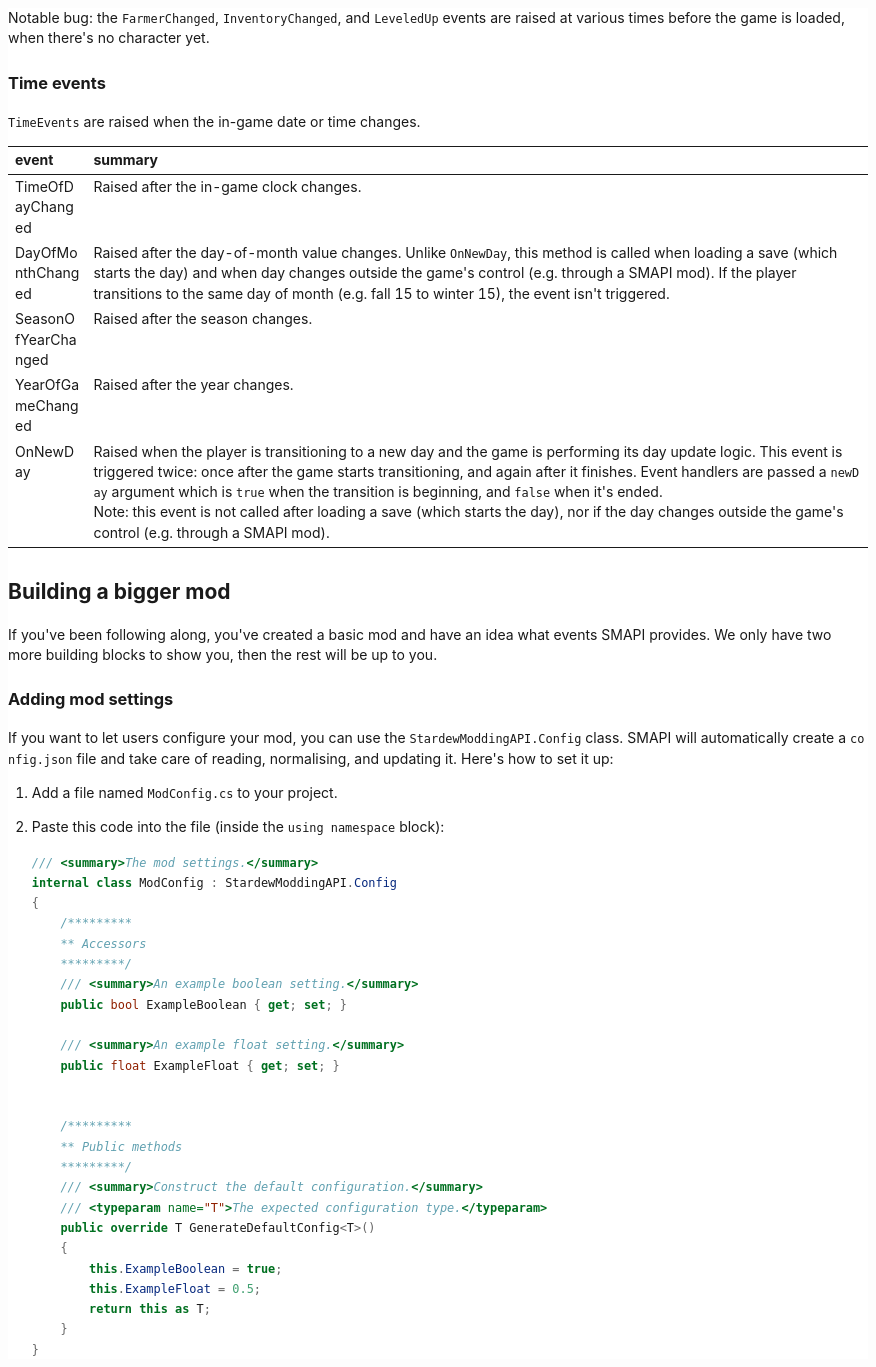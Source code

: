 Notable bug: the `FarmerChanged`, `InventoryChanged`, and `LeveledUp` events are raised at various times
before the game is loaded, when there's no character yet.

### Time events
`TimeEvents` are raised when the in-game date or time changes.

| event | summary |
|:----- |:------- |
| TimeOfDayChanged | Raised after the in-game clock changes. |
| DayOfMonthChanged | Raised after the day-of-month value changes. Unlike `OnNewDay`, this method is called when loading a save (which starts the day) and when day changes outside the game's control (e.g. through a SMAPI mod). If the player transitions to the same day of month (e.g. fall 15 to winter 15), the event isn't triggered. |
| SeasonOfYearChanged | Raised after the season changes. |
| YearOfGameChanged | Raised after the year changes. |
| OnNewDay | Raised when the player is transitioning to a new day and the game is performing its day update logic. This event is triggered twice: once after the game starts transitioning, and again after it finishes. Event handlers are passed a `newDay` argument which is `true` when the transition is beginning, and `false` when it's ended.<br/>Note: this event is not called after loading a save (which starts the day), nor if the day changes outside the game's control (e.g. through a SMAPI mod). |

## Building a bigger mod
If you've been following along, you've created a basic mod and have an idea what events SMAPI
provides. We only have two more building blocks to show you, then the rest will be up to you.

### Adding mod settings
If you want to let users configure your mod, you can use the `StardewModdingAPI.Config` class.
SMAPI will automatically create a `config.json` file and take care of reading, normalising, and
updating it. Here's how to set it up:

1. Add a file named `ModConfig.cs` to your project.
2. Paste this code into the file (inside the `using namespace` block):

   ```c#
   /// <summary>The mod settings.</summary>
   internal class ModConfig : StardewModdingAPI.Config
   {
       /*********
       ** Accessors
       *********/
       /// <summary>An example boolean setting.</summary>
       public bool ExampleBoolean { get; set; }

       /// <summary>An example float setting.</summary>
       public float ExampleFloat { get; set; }


       /*********
       ** Public methods
       *********/
       /// <summary>Construct the default configuration.</summary>
       /// <typeparam name="T">The expected configuration type.</typeparam>
       public override T GenerateDefaultConfig<T>()
       {
           this.ExampleBoolean = true;
           this.ExampleFloat = 0.5;
           return this as T;
       }
   }
   ```
